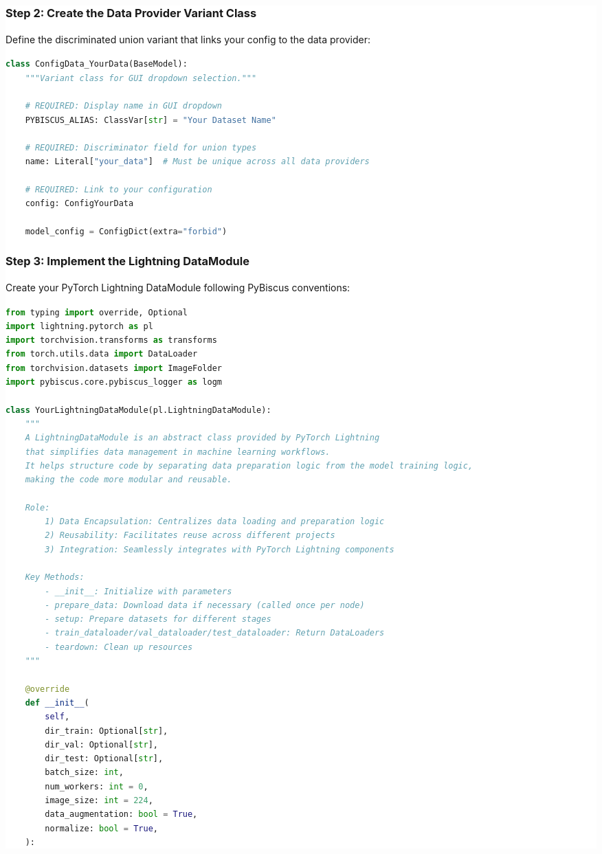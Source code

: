 
### Step 2: Create the Data Provider Variant Class

Define the discriminated union variant that links your config to the data provider:

```python
class ConfigData_YourData(BaseModel):
    """Variant class for GUI dropdown selection."""
    
    # REQUIRED: Display name in GUI dropdown
    PYBISCUS_ALIAS: ClassVar[str] = "Your Dataset Name"
    
    # REQUIRED: Discriminator field for union types
    name: Literal["your_data"]  # Must be unique across all data providers
    
    # REQUIRED: Link to your configuration
    config: ConfigYourData
    
    model_config = ConfigDict(extra="forbid")
```

### Step 3: Implement the Lightning DataModule

Create your PyTorch Lightning DataModule following PyBiscus conventions:

```python
from typing import override, Optional
import lightning.pytorch as pl
import torchvision.transforms as transforms
from torch.utils.data import DataLoader
from torchvision.datasets import ImageFolder
import pybiscus.core.pybiscus_logger as logm

class YourLightningDataModule(pl.LightningDataModule):
    """
    A LightningDataModule is an abstract class provided by PyTorch Lightning 
    that simplifies data management in machine learning workflows. 
    It helps structure code by separating data preparation logic from the model training logic, 
    making the code more modular and reusable.

    Role:
        1) Data Encapsulation: Centralizes data loading and preparation logic
        2) Reusability: Facilitates reuse across different projects
        3) Integration: Seamlessly integrates with PyTorch Lightning components

    Key Methods:
        - __init__: Initialize with parameters
        - prepare_data: Download data if necessary (called once per node)
        - setup: Prepare datasets for different stages
        - train_dataloader/val_dataloader/test_dataloader: Return DataLoaders
        - teardown: Clean up resources
    """

    @override
    def __init__(
        self,
        dir_train: Optional[str],
        dir_val: Optional[str], 
        dir_test: Optional[str],
        batch_size: int,
        num_workers: int = 0,
        image_size: int = 224,
        data_augmentation: bool = True,
        normalize: bool = True,
    ):
```